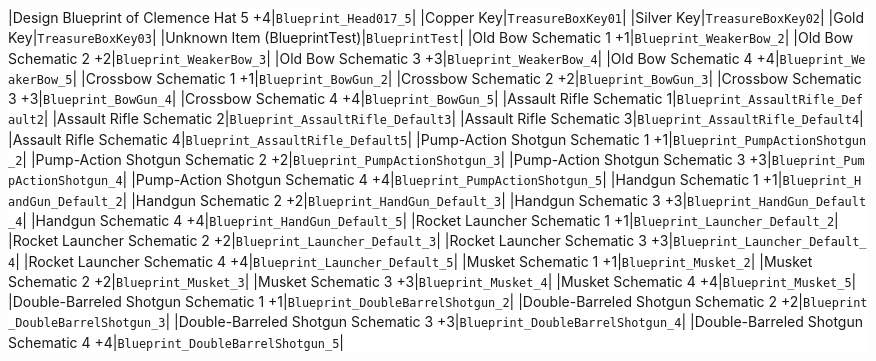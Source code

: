 |Design Blueprint of Clemence Hat 5 +4|`Blueprint_Head017_5`|
|Copper Key|`TreasureBoxKey01`|
|Silver Key|`TreasureBoxKey02`|
|Gold Key|`TreasureBoxKey03`|
|Unknown Item (BlueprintTest)|`BlueprintTest`|
|Old Bow Schematic 1 +1|`Blueprint_WeakerBow_2`|
|Old Bow Schematic 2 +2|`Blueprint_WeakerBow_3`|
|Old Bow Schematic 3 +3|`Blueprint_WeakerBow_4`|
|Old Bow Schematic 4 +4|`Blueprint_WeakerBow_5`|
|Crossbow Schematic 1 +1|`Blueprint_BowGun_2`|
|Crossbow Schematic 2 +2|`Blueprint_BowGun_3`|
|Crossbow Schematic 3 +3|`Blueprint_BowGun_4`|
|Crossbow Schematic 4 +4|`Blueprint_BowGun_5`|
|Assault Rifle Schematic 1|`Blueprint_AssaultRifle_Default2`|
|Assault Rifle Schematic 2|`Blueprint_AssaultRifle_Default3`|
|Assault Rifle Schematic 3|`Blueprint_AssaultRifle_Default4`|
|Assault Rifle Schematic 4|`Blueprint_AssaultRifle_Default5`|
|Pump-Action Shotgun Schematic 1 +1|`Blueprint_PumpActionShotgun_2`|
|Pump-Action Shotgun Schematic 2 +2|`Blueprint_PumpActionShotgun_3`|
|Pump-Action Shotgun Schematic 3 +3|`Blueprint_PumpActionShotgun_4`|
|Pump-Action Shotgun Schematic 4 +4|`Blueprint_PumpActionShotgun_5`|
|Handgun Schematic 1 +1|`Blueprint_HandGun_Default_2`|
|Handgun Schematic 2 +2|`Blueprint_HandGun_Default_3`|
|Handgun Schematic 3 +3|`Blueprint_HandGun_Default_4`|
|Handgun Schematic 4 +4|`Blueprint_HandGun_Default_5`|
|Rocket Launcher Schematic 1 +1|`Blueprint_Launcher_Default_2`|
|Rocket Launcher Schematic 2 +2|`Blueprint_Launcher_Default_3`|
|Rocket Launcher Schematic 3 +3|`Blueprint_Launcher_Default_4`|
|Rocket Launcher Schematic 4 +4|`Blueprint_Launcher_Default_5`|
|Musket Schematic 1 +1|`Blueprint_Musket_2`|
|Musket Schematic 2 +2|`Blueprint_Musket_3`|
|Musket Schematic 3 +3|`Blueprint_Musket_4`|
|Musket Schematic 4 +4|`Blueprint_Musket_5`|
|Double-Barreled Shotgun Schematic 1 +1|`Blueprint_DoubleBarrelShotgun_2`|
|Double-Barreled Shotgun Schematic 2 +2|`Blueprint_DoubleBarrelShotgun_3`|
|Double-Barreled Shotgun Schematic 3 +3|`Blueprint_DoubleBarrelShotgun_4`|
|Double-Barreled Shotgun Schematic 4 +4|`Blueprint_DoubleBarrelShotgun_5`|